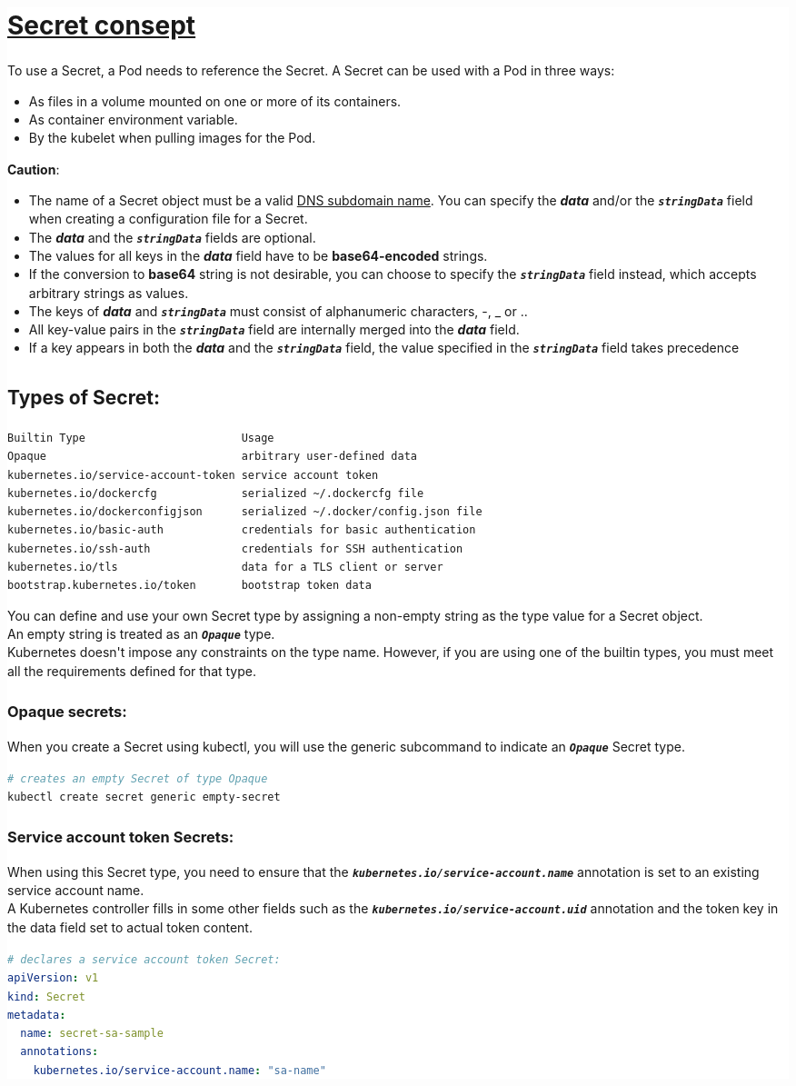 # [Secret consept](https://kubernetes.io/docs/concepts/configuration/secret/)
To use a Secret, a Pod needs to reference the Secret. A Secret can be used with a Pod in three ways:<br>
* As files in a volume mounted on one or more of its containers.<br>
* As container environment variable.<br>
* By the kubelet when pulling images for the Pod.<br>

**Caution**:<br>
* The name of a Secret object must be a valid [DNS subdomain name](https://kubernetes.io/docs/concepts/overview/working-with-objects/names#dns-subdomain-names). You can specify the ***data*** and/or the ***`stringData`*** field when creating a configuration file for a Secret.<br>
* The ***data*** and the ***`stringData`*** fields are optional.<br>
* The values for all keys in the ***data*** field have to be **base64-encoded** strings.<br>
* If the conversion to **base64** string is not desirable, you can choose to specify the ***`stringData`*** field instead, which accepts arbitrary strings as values.<br>
* The keys of ***data*** and ***`stringData`*** must consist of alphanumeric characters, -, _ or ..<br>
* All key-value pairs in the ***`stringData`*** field are internally merged into the ***data*** field.<br>
* If a key appears in both the ***data*** and the ***`stringData`*** field, the value specified in the ***`stringData`*** field takes precedence<br>

## Types of Secret:
```
Builtin Type	                    Usage
Opaque	                            arbitrary user-defined data
kubernetes.io/service-account-token	service account token
kubernetes.io/dockercfg	            serialized ~/.dockercfg file
kubernetes.io/dockerconfigjson	    serialized ~/.docker/config.json file
kubernetes.io/basic-auth	        credentials for basic authentication
kubernetes.io/ssh-auth	            credentials for SSH authentication
kubernetes.io/tls	                data for a TLS client or server
bootstrap.kubernetes.io/token	    bootstrap token data
```
You can define and use your own Secret type by assigning a non-empty string as the type value for a Secret object.<br>
An empty string is treated as an ***`Opaque`*** type.<br>
Kubernetes doesn't impose any constraints on the type name. However, if you are using one of the builtin types, you must meet all the requirements defined for that type.<br>

### Opaque secrets:
When you create a Secret using kubectl, you will use the generic subcommand to indicate an ***`Opaque`*** Secret type.<br>
```sh
# creates an empty Secret of type Opaque
kubectl create secret generic empty-secret
```

### Service account token Secrets:
When using this Secret type, you need to ensure that the ***`kubernetes.io/service-account.name`*** annotation is set to an existing service account name.<br>
A Kubernetes controller fills in some other fields such as the ***`kubernetes.io/service-account.uid`*** annotation and the token key in the data field set to actual token content.<br>
```yaml
# declares a service account token Secret:
apiVersion: v1
kind: Secret
metadata:
  name: secret-sa-sample
  annotations:
    kubernetes.io/service-account.name: "sa-name"
```